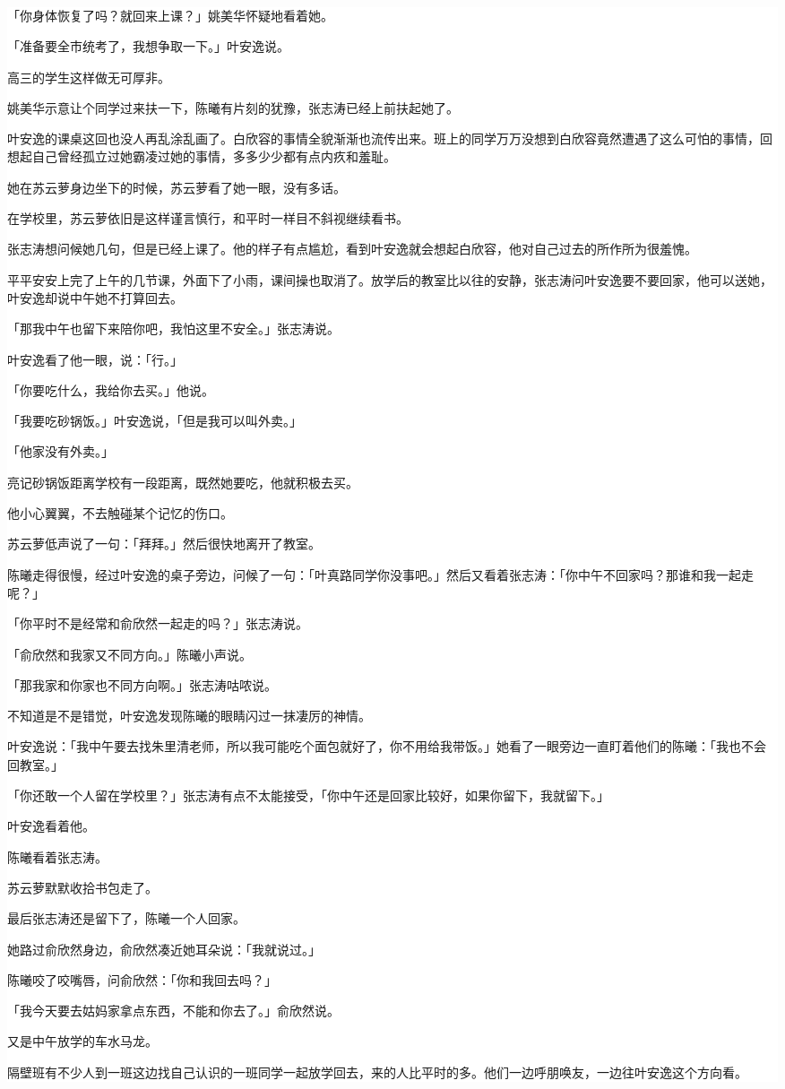 「你身体恢复了吗？就回来上课？」姚美华怀疑地看着她。

「准备要全市统考了，我想争取一下。」叶安逸说。

高三的学生这样做无可厚非。

姚美华示意让个同学过来扶一下，陈曦有片刻的犹豫，张志涛已经上前扶起她了。

叶安逸的课桌这回也没人再乱涂乱画了。白欣容的事情全貌渐渐也流传出来。班上的同学万万没想到白欣容竟然遭遇了这么可怕的事情，回想起自己曾经孤立过她霸凌过她的事情，多多少少都有点内疚和羞耻。

她在苏云萝身边坐下的时候，苏云萝看了她一眼，没有多话。

在学校里，苏云萝依旧是这样谨言慎行，和平时一样目不斜视继续看书。

张志涛想问候她几句，但是已经上课了。他的样子有点尴尬，看到叶安逸就会想起白欣容，他对自己过去的所作所为很羞愧。

平平安安上完了上午的几节课，外面下了小雨，课间操也取消了。放学后的教室比以往的安静，张志涛问叶安逸要不要回家，他可以送她，叶安逸却说中午她不打算回去。

「那我中午也留下来陪你吧，我怕这里不安全。」张志涛说。

叶安逸看了他一眼，说：「行。」

「你要吃什么，我给你去买。」他说。

「我要吃砂锅饭。」叶安逸说，「但是我可以叫外卖。」

「他家没有外卖。」

亮记砂锅饭距离学校有一段距离，既然她要吃，他就积极去买。

他小心翼翼，不去触碰某个记忆的伤口。

苏云萝低声说了一句：「拜拜。」然后很快地离开了教室。

陈曦走得很慢，经过叶安逸的桌子旁边，问候了一句：「叶真路同学你没事吧。」然后又看着张志涛：「你中午不回家吗？那谁和我一起走呢？」

「你平时不是经常和俞欣然一起走的吗？」张志涛说。

「俞欣然和我家又不同方向。」陈曦小声说。

「那我家和你家也不同方向啊。」张志涛咕哝说。

不知道是不是错觉，叶安逸发现陈曦的眼睛闪过一抹凄厉的神情。

叶安逸说：「我中午要去找朱里清老师，所以我可能吃个面包就好了，你不用给我带饭。」她看了一眼旁边一直盯着他们的陈曦：「我也不会回教室。」

「你还敢一个人留在学校里？」张志涛有点不太能接受，「你中午还是回家比较好，如果你留下，我就留下。」

叶安逸看着他。

陈曦看着张志涛。

苏云萝默默收拾书包走了。

最后张志涛还是留下了，陈曦一个人回家。

她路过俞欣然身边，俞欣然凑近她耳朵说：「我就说过。」

陈曦咬了咬嘴唇，问俞欣然：「你和我回去吗？」

「我今天要去姑妈家拿点东西，不能和你去了。」俞欣然说。

又是中午放学的车水马龙。

隔壁班有不少人到一班这边找自己认识的一班同学一起放学回去，来的人比平时的多。他们一边呼朋唤友，一边往叶安逸这个方向看。
